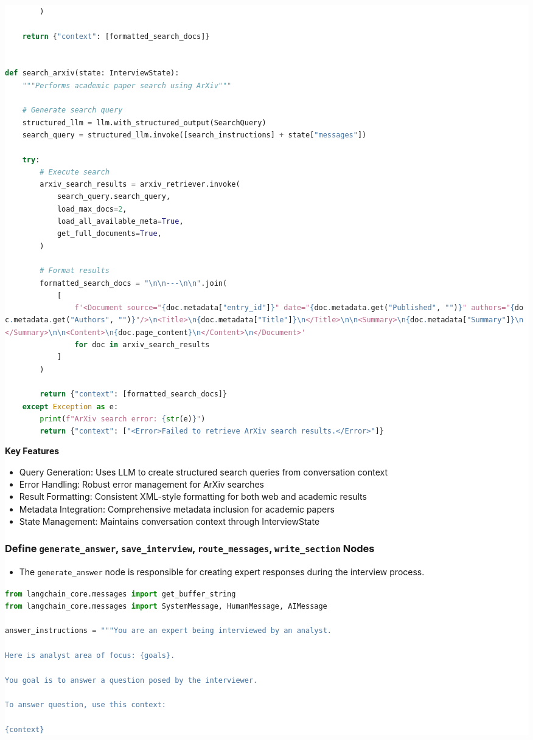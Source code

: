 ```python
        )

    return {"context": [formatted_search_docs]}


def search_arxiv(state: InterviewState):
    """Performs academic paper search using ArXiv"""

    # Generate search query
    structured_llm = llm.with_structured_output(SearchQuery)
    search_query = structured_llm.invoke([search_instructions] + state["messages"])

    try:
        # Execute search
        arxiv_search_results = arxiv_retriever.invoke(
            search_query.search_query,
            load_max_docs=2,
            load_all_available_meta=True,
            get_full_documents=True,
        )

        # Format results
        formatted_search_docs = "\n\n---\n\n".join(
            [
                f'<Document source="{doc.metadata["entry_id"]}" date="{doc.metadata.get("Published", "")}" authors="{doc.metadata.get("Authors", "")}"/>\n<Title>\n{doc.metadata["Title"]}\n</Title>\n\n<Summary>\n{doc.metadata["Summary"]}\n</Summary>\n\n<Content>\n{doc.page_content}\n</Content>\n</Document>'
                for doc in arxiv_search_results
            ]
        )

        return {"context": [formatted_search_docs]}
    except Exception as e:
        print(f"ArXiv search error: {str(e)}")
        return {"context": ["<Error>Failed to retrieve ArXiv search results.</Error>"]}
```

**Key Features**
- Query Generation: Uses LLM to create structured search queries from conversation context
- Error Handling: Robust error management for ArXiv searches
- Result Formatting: Consistent XML-style formatting for both web and academic results
- Metadata Integration: Comprehensive metadata inclusion for academic papers
- State Management: Maintains conversation context through InterviewState

### Define ```generate_answer```, ```save_interview```, ```route_messages```, ```write_section``` Nodes

- The ```generate_answer``` node is responsible for creating expert responses during the interview process.

```python
from langchain_core.messages import get_buffer_string
from langchain_core.messages import SystemMessage, HumanMessage, AIMessage

answer_instructions = """You are an expert being interviewed by an analyst.

Here is analyst area of focus: {goals}. 
        
You goal is to answer a question posed by the interviewer.

To answer question, use this context:
        
{context}
```